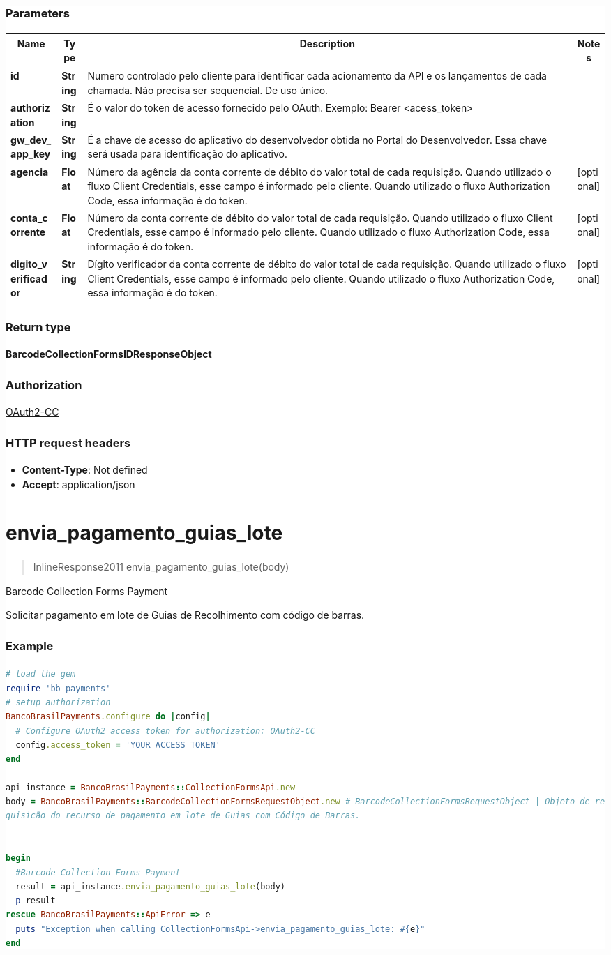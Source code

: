 ### Parameters

Name | Type | Description  | Notes
------------- | ------------- | ------------- | -------------
 **id** | **String**| Numero controlado pelo cliente para identificar cada acionamento da API e os lançamentos de cada chamada. Não precisa ser sequencial. De uso único. | 
 **authorization** | **String**| É o valor do token de acesso fornecido pelo OAuth. Exemplo: Bearer &lt;acess_token&gt; | 
 **gw_dev_app_key** | **String**| É a chave de acesso do aplicativo do desenvolvedor obtida no Portal do Desenvolvedor. Essa chave será usada para identificação do aplicativo. | 
 **agencia** | **Float**| Número da agência da conta corrente de débito do valor total de cada requisição. Quando utilizado o fluxo Client Credentials, esse campo é informado pelo cliente. Quando utilizado o fluxo Authorization Code, essa informação é do token. | [optional] 
 **conta_corrente** | **Float**| Número da conta corrente de débito do valor total de cada requisição. Quando utilizado o fluxo Client Credentials, esse campo é informado pelo cliente. Quando utilizado o fluxo Authorization Code, essa informação é do token. | [optional] 
 **digito_verificador** | **String**| Dígito verificador da conta corrente de débito do valor total de cada requisição. Quando utilizado o fluxo Client Credentials, esse campo é informado pelo cliente. Quando utilizado o fluxo Authorization Code, essa informação é do token. | [optional] 

### Return type

[**BarcodeCollectionFormsIDResponseObject**](BarcodeCollectionFormsIDResponseObject.md)

### Authorization

[OAuth2-CC](../README.md#OAuth2-CC)

### HTTP request headers

 - **Content-Type**: Not defined
 - **Accept**: application/json



# **envia_pagamento_guias_lote**
> InlineResponse2011 envia_pagamento_guias_lote(body)

Barcode Collection Forms Payment

Solicitar pagamento em lote de Guias de Recolhimento com código de barras.

### Example
```ruby
# load the gem
require 'bb_payments'
# setup authorization
BancoBrasilPayments.configure do |config|
  # Configure OAuth2 access token for authorization: OAuth2-CC
  config.access_token = 'YOUR ACCESS TOKEN'
end

api_instance = BancoBrasilPayments::CollectionFormsApi.new
body = BancoBrasilPayments::BarcodeCollectionFormsRequestObject.new # BarcodeCollectionFormsRequestObject | Objeto de requisição do recurso de pagamento em lote de Guias com Código de Barras.


begin
  #Barcode Collection Forms Payment
  result = api_instance.envia_pagamento_guias_lote(body)
  p result
rescue BancoBrasilPayments::ApiError => e
  puts "Exception when calling CollectionFormsApi->envia_pagamento_guias_lote: #{e}"
end
```